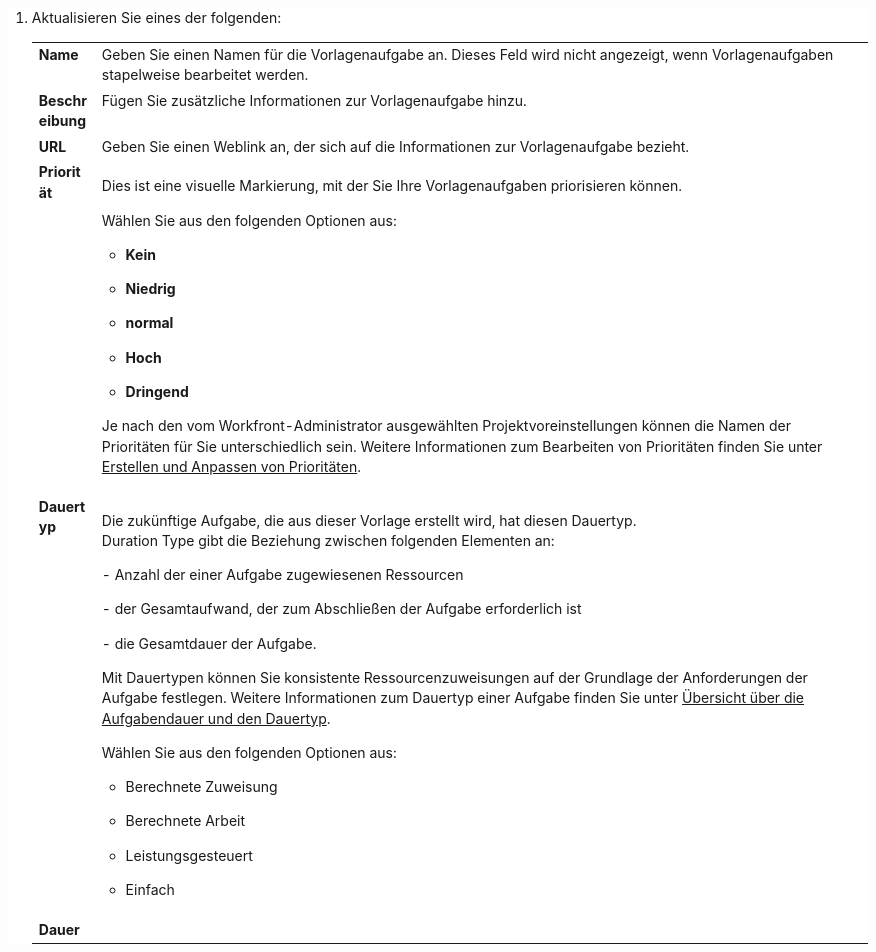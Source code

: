 1. Aktualisieren Sie eines der folgenden:

   <table style="table-layout:auto"> 
    <col> 
    <col> 
    <tbody> 
     <tr> 
      <td role="rowheader"><strong>Name</strong> </td> 
      <td>Geben Sie einen Namen für die Vorlagenaufgabe an. Dieses Feld wird nicht angezeigt, wenn Vorlagenaufgaben stapelweise bearbeitet werden.</td> 
     </tr> 
     <tr> 
      <td role="rowheader"><strong>Beschreibung</strong> </td> 
      <td>Fügen Sie zusätzliche Informationen zur Vorlagenaufgabe hinzu.</td> 
     </tr> 
     <tr> 
      <td role="rowheader"><strong>URL</strong> </td> 
      <td>Geben Sie einen Weblink an, der sich auf die Informationen zur Vorlagenaufgabe bezieht.</td> 
     </tr> 
     <tr> 
      <td role="rowheader"><strong>Priorität</strong> </td> 
      <td> <p>Dies ist eine visuelle Markierung, mit der Sie Ihre Vorlagenaufgaben priorisieren können. </p> <p>Wählen Sie aus den folgenden Optionen aus:</p> 
       <ul> 
        <li> <p><strong>Kein</strong> </p> </li> 
        <li> <p><strong>Niedrig</strong> </p> </li> 
        <li> <p> <b>normal</b></p> </li> 
        <li> <p><b>Hoch</b> </p> </li> 
        <li> <p><b>Dringend</b> </p> </li> 
       </ul> <p>Je nach den vom Workfront-Administrator ausgewählten Projektvoreinstellungen können die Namen der Prioritäten für Sie unterschiedlich sein. Weitere Informationen zum Bearbeiten von Prioritäten finden Sie unter <a href="../../../administration-and-setup/customize-workfront/creating-custom-status-and-priority-labels/create-customize-priorities.md" class="MCXref xref">Erstellen und Anpassen von Prioritäten</a>.</p> </td> 
     </tr> 
     <tr> 
      <td role="rowheader"><strong>Dauertyp</strong> </td> 
      <td> <p>Die zukünftige Aufgabe, die aus dieser Vorlage erstellt wird, hat diesen Dauertyp. <br>Duration Type gibt die Beziehung zwischen folgenden Elementen an:</p> <p>- Anzahl der einer Aufgabe zugewiesenen Ressourcen</p> <p>- der Gesamtaufwand, der zum Abschließen der Aufgabe erforderlich ist</p> <p>- die Gesamtdauer der Aufgabe. </p> <p>Mit Dauertypen können Sie konsistente Ressourcenzuweisungen auf der Grundlage der Anforderungen der Aufgabe festlegen. Weitere Informationen zum Dauertyp einer Aufgabe finden Sie unter <a href="../../../manage-work/tasks/taskdurtn/task-duration-and-duration-type.md" class="MCXref xref">Übersicht über die Aufgabendauer und den Dauertyp</a>.</p> <p>Wählen Sie aus den folgenden Optionen aus:</p> 
       <ul> 
        <li> <p style="font-weight: bold;"><span style="font-weight: normal;">Berechnete Zuweisung</span> </p> </li> 
        <li> <p style="font-weight: bold;"><span style="font-weight: normal;">Berechnete Arbeit</span> </p> </li> 
        <li> <p style="font-weight: bold;"><span style="font-weight: normal;">Leistungsgesteuert</span> </p> </li> 
        <li> <p style="font-weight: bold;"><span style="font-weight: normal;">Einfach</span> <br> </p> </li> 
       </ul> </td> 
     </tr> 
     <tr> 
      <td role="rowheader"><strong>Dauer</strong> </td> 